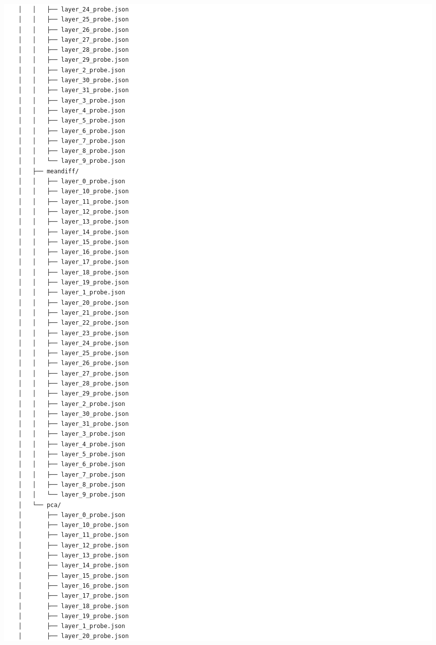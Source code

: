 ```
    │   │   ├── layer_24_probe.json
    │   │   ├── layer_25_probe.json
    │   │   ├── layer_26_probe.json
    │   │   ├── layer_27_probe.json
    │   │   ├── layer_28_probe.json
    │   │   ├── layer_29_probe.json
    │   │   ├── layer_2_probe.json
    │   │   ├── layer_30_probe.json
    │   │   ├── layer_31_probe.json
    │   │   ├── layer_3_probe.json
    │   │   ├── layer_4_probe.json
    │   │   ├── layer_5_probe.json
    │   │   ├── layer_6_probe.json
    │   │   ├── layer_7_probe.json
    │   │   ├── layer_8_probe.json
    │   │   └── layer_9_probe.json
    │   ├── meandiff/
    │   │   ├── layer_0_probe.json
    │   │   ├── layer_10_probe.json
    │   │   ├── layer_11_probe.json
    │   │   ├── layer_12_probe.json
    │   │   ├── layer_13_probe.json
    │   │   ├── layer_14_probe.json
    │   │   ├── layer_15_probe.json
    │   │   ├── layer_16_probe.json
    │   │   ├── layer_17_probe.json
    │   │   ├── layer_18_probe.json
    │   │   ├── layer_19_probe.json
    │   │   ├── layer_1_probe.json
    │   │   ├── layer_20_probe.json
    │   │   ├── layer_21_probe.json
    │   │   ├── layer_22_probe.json
    │   │   ├── layer_23_probe.json
    │   │   ├── layer_24_probe.json
    │   │   ├── layer_25_probe.json
    │   │   ├── layer_26_probe.json
    │   │   ├── layer_27_probe.json
    │   │   ├── layer_28_probe.json
    │   │   ├── layer_29_probe.json
    │   │   ├── layer_2_probe.json
    │   │   ├── layer_30_probe.json
    │   │   ├── layer_31_probe.json
    │   │   ├── layer_3_probe.json
    │   │   ├── layer_4_probe.json
    │   │   ├── layer_5_probe.json
    │   │   ├── layer_6_probe.json
    │   │   ├── layer_7_probe.json
    │   │   ├── layer_8_probe.json
    │   │   └── layer_9_probe.json
    │   └── pca/
    │       ├── layer_0_probe.json
    │       ├── layer_10_probe.json
    │       ├── layer_11_probe.json
    │       ├── layer_12_probe.json
    │       ├── layer_13_probe.json
    │       ├── layer_14_probe.json
    │       ├── layer_15_probe.json
    │       ├── layer_16_probe.json
    │       ├── layer_17_probe.json
    │       ├── layer_18_probe.json
    │       ├── layer_19_probe.json
    │       ├── layer_1_probe.json
    │       ├── layer_20_probe.json
```